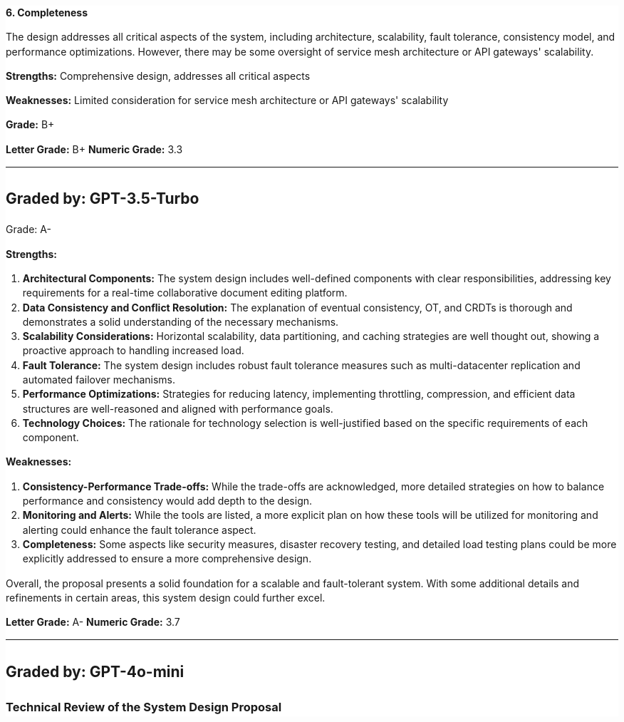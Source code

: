 **6. Completeness**

The design addresses all critical aspects of the system, including architecture, scalability, fault tolerance, consistency model, and performance optimizations. However, there may be some oversight of service mesh architecture or API gateways' scalability.

**Strengths:** Comprehensive design, addresses all critical aspects

**Weaknesses:** Limited consideration for service mesh architecture or API gateways' scalability

**Grade:** B+

**Letter Grade:** B+
**Numeric Grade:** 3.3

---

## Graded by: GPT-3.5-Turbo

Grade: A- 

**Strengths:**
1. **Architectural Components:** The system design includes well-defined components with clear responsibilities, addressing key requirements for a real-time collaborative document editing platform.
2. **Data Consistency and Conflict Resolution:** The explanation of eventual consistency, OT, and CRDTs is thorough and demonstrates a solid understanding of the necessary mechanisms.
3. **Scalability Considerations:** Horizontal scalability, data partitioning, and caching strategies are well thought out, showing a proactive approach to handling increased load.
4. **Fault Tolerance:** The system design includes robust fault tolerance measures such as multi-datacenter replication and automated failover mechanisms.
5. **Performance Optimizations:** Strategies for reducing latency, implementing throttling, compression, and efficient data structures are well-reasoned and aligned with performance goals.
6. **Technology Choices:** The rationale for technology selection is well-justified based on the specific requirements of each component.

**Weaknesses:**
1. **Consistency-Performance Trade-offs:** While the trade-offs are acknowledged, more detailed strategies on how to balance performance and consistency would add depth to the design.
2. **Monitoring and Alerts:** While the tools are listed, a more explicit plan on how these tools will be utilized for monitoring and alerting could enhance the fault tolerance aspect.
3. **Completeness:** Some aspects like security measures, disaster recovery testing, and detailed load testing plans could be more explicitly addressed to ensure a more comprehensive design.

Overall, the proposal presents a solid foundation for a scalable and fault-tolerant system. With some additional details and refinements in certain areas, this system design could further excel.

**Letter Grade:** A-
**Numeric Grade:** 3.7

---

## Graded by: GPT-4o-mini

### Technical Review of the System Design Proposal
